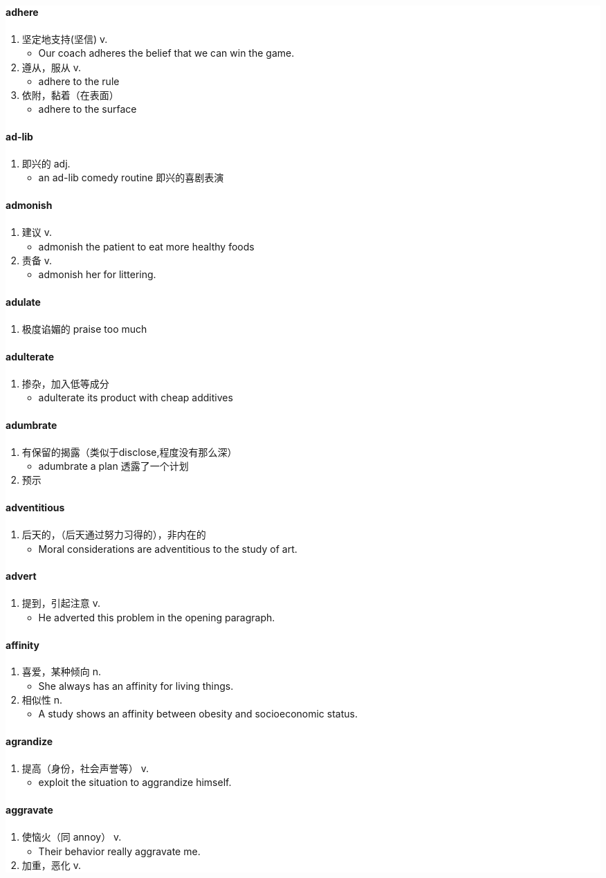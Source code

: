 #### adhere
1. 坚定地支持(坚信) v.
	* Our coach adheres the belief that we can win the game.
2. 遵从，服从 v.
	* adhere to the rule
3. 依附，黏着（在表面）
	* adhere to the surface

#### ad-lib
1. 即兴的 adj.
	* an ad-lib comedy routine 即兴的喜剧表演

#### admonish
1. 建议 v.
	* admonish the patient to eat more healthy foods
2. 责备 v.
	* admonish her for littering.

#### adulate
1. 极度谄媚的 praise too much

#### adulterate
1. 掺杂，加入低等成分
	* adulterate its product with cheap additives

#### adumbrate
1. 有保留的揭露（类似于disclose,程度没有那么深）
	* adumbrate a plan 透露了一个计划
2. 预示

#### adventitious
1. 后天的，（后天通过努力习得的），非内在的
	* Moral considerations are adventitious to the study of art.

#### advert
1. 提到，引起注意 v.
	* He adverted this problem in the opening paragraph.

#### affinity
1. 喜爱，某种倾向 n.
	* She always has an affinity for living things.
2. 相似性 n.
	* A study shows an affinity between obesity and socioeconomic status.

#### agrandize
1. 提高（身份，社会声誉等） v.
	* exploit the situation to aggrandize himself.

#### aggravate
1. 使恼火（同 annoy） v.
	* Their behavior really aggravate me.
2. 加重，恶化 v.
